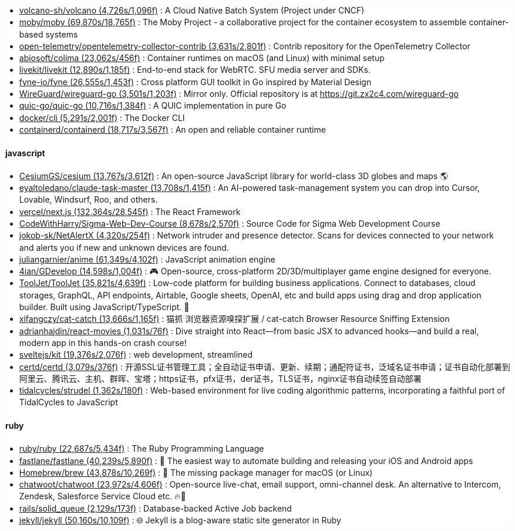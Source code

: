 * [volcano-sh/volcano (4,726s/1,096f)](https://github.com/volcano-sh/volcano) : A Cloud Native Batch System (Project under CNCF)
* [moby/moby (69,870s/18,765f)](https://github.com/moby/moby) : The Moby Project - a collaborative project for the container ecosystem to assemble container-based systems
* [open-telemetry/opentelemetry-collector-contrib (3,631s/2,801f)](https://github.com/open-telemetry/opentelemetry-collector-contrib) : Contrib repository for the OpenTelemetry Collector
* [abiosoft/colima (23,062s/456f)](https://github.com/abiosoft/colima) : Container runtimes on macOS (and Linux) with minimal setup
* [livekit/livekit (12,890s/1,185f)](https://github.com/livekit/livekit) : End-to-end stack for WebRTC. SFU media server and SDKs.
* [fyne-io/fyne (26,555s/1,453f)](https://github.com/fyne-io/fyne) : Cross platform GUI toolkit in Go inspired by Material Design
* [WireGuard/wireguard-go (3,501s/1,203f)](https://github.com/WireGuard/wireguard-go) : Mirror only. Official repository is at https://git.zx2c4.com/wireguard-go
* [quic-go/quic-go (10,716s/1,384f)](https://github.com/quic-go/quic-go) : A QUIC implementation in pure Go
* [docker/cli (5,291s/2,001f)](https://github.com/docker/cli) : The Docker CLI
* [containerd/containerd (18,717s/3,567f)](https://github.com/containerd/containerd) : An open and reliable container runtime

#### javascript
* [CesiumGS/cesium (13,767s/3,612f)](https://github.com/CesiumGS/cesium) : An open-source JavaScript library for world-class 3D globes and maps 🌎
* [eyaltoledano/claude-task-master (13,708s/1,415f)](https://github.com/eyaltoledano/claude-task-master) : An AI-powered task-management system you can drop into Cursor, Lovable, Windsurf, Roo, and others.
* [vercel/next.js (132,364s/28,545f)](https://github.com/vercel/next.js) : The React Framework
* [CodeWithHarry/Sigma-Web-Dev-Course (8,678s/2,570f)](https://github.com/CodeWithHarry/Sigma-Web-Dev-Course) : Source Code for Sigma Web Development Course
* [jokob-sk/NetAlertX (4,320s/254f)](https://github.com/jokob-sk/NetAlertX) : Network intruder and presence detector. Scans for devices connected to your network and alerts you if new and unknown devices are found.
* [juliangarnier/anime (61,349s/4,102f)](https://github.com/juliangarnier/anime) : JavaScript animation engine
* [4ian/GDevelop (14,598s/1,004f)](https://github.com/4ian/GDevelop) : 🎮 Open-source, cross-platform 2D/3D/multiplayer game engine designed for everyone.
* [ToolJet/ToolJet (35,821s/4,639f)](https://github.com/ToolJet/ToolJet) : Low-code platform for building business applications. Connect to databases, cloud storages, GraphQL, API endpoints, Airtable, Google sheets, OpenAI, etc and build apps using drag and drop application builder. Built using JavaScript/TypeScript. 🚀
* [xifangczy/cat-catch (13,666s/1,165f)](https://github.com/xifangczy/cat-catch) : 猫抓 浏览器资源嗅探扩展 / cat-catch Browser Resource Sniffing Extension
* [adrianhajdin/react-movies (1,031s/76f)](https://github.com/adrianhajdin/react-movies) : Dive straight into React—from basic JSX to advanced hooks—and build a real, modern app in this hands-on crash course!
* [sveltejs/kit (19,376s/2,076f)](https://github.com/sveltejs/kit) : web development, streamlined
* [certd/certd (3,079s/376f)](https://github.com/certd/certd) : 开源SSL证书管理工具；全自动证书申请、更新、续期；通配符证书，泛域名证书申请；证书自动化部署到阿里云、腾讯云、主机、群晖、宝塔；https证书，pfx证书，der证书，TLS证书，nginx证书自动续签自动部署
* [tidalcycles/strudel (1,362s/180f)](https://github.com/tidalcycles/strudel) : Web-based environment for live coding algorithmic patterns, incorporating a faithful port of TidalCycles to JavaScript

#### ruby
* [ruby/ruby (22,687s/5,434f)](https://github.com/ruby/ruby) : The Ruby Programming Language
* [fastlane/fastlane (40,239s/5,890f)](https://github.com/fastlane/fastlane) : 🚀 The easiest way to automate building and releasing your iOS and Android apps
* [Homebrew/brew (43,878s/10,269f)](https://github.com/Homebrew/brew) : 🍺 The missing package manager for macOS (or Linux)
* [chatwoot/chatwoot (23,972s/4,606f)](https://github.com/chatwoot/chatwoot) : Open-source live-chat, email support, omni-channel desk. An alternative to Intercom, Zendesk, Salesforce Service Cloud etc. 🔥💬
* [rails/solid_queue (2,129s/173f)](https://github.com/rails/solid_queue) : Database-backed Active Job backend
* [jekyll/jekyll (50,160s/10,109f)](https://github.com/jekyll/jekyll) : 🌐 Jekyll is a blog-aware static site generator in Ruby
